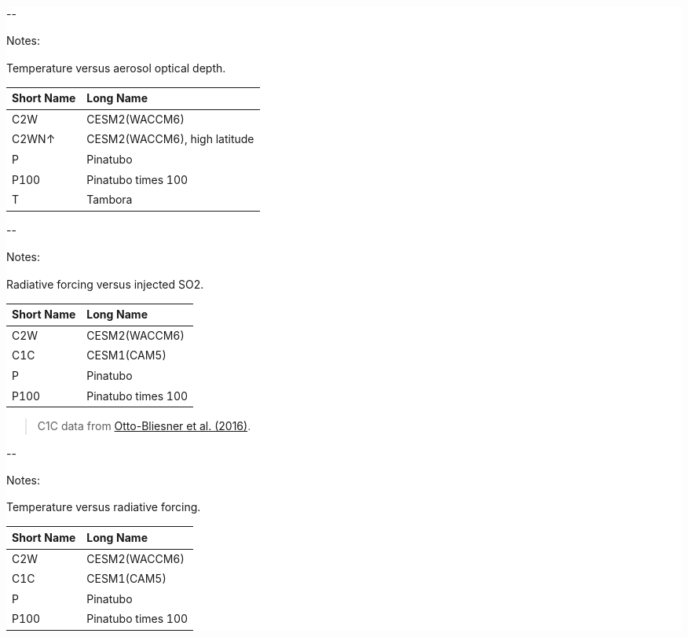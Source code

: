 --




Notes:

Temperature versus aerosol optical depth.

| Short Name | Long Name                    |
| :--------- | :--------------------------- |
| C2W        | CESM2(WACCM6)                |
| C2WN↑      | CESM2(WACCM6), high latitude |
| P          | Pinatubo                     |
| P100       | Pinatubo times 100           |
| T          | Tambora                      |

--




Notes:

Radiative forcing versus injected SO2.

| Short Name | Long Name                    |
| :--------- | :--------------------------- |
| C2W        | CESM2(WACCM6)                |
| C1C        | CESM1(CAM5)                  |
| P          | Pinatubo                     |
| P100       | Pinatubo times 100           |

> C1C data from
> <a href="https://doi.org/10.1175/BAMS-D-14-00233.1" data-citation-key="@ottobliesner2016">Otto-Bliesner et al. (2016)</a>.

--




Notes:

Temperature versus radiative forcing.

| Short Name | Long Name                    |
| :--------- | :--------------------------- |
| C2W        | CESM2(WACCM6)                |
| C1C        | CESM1(CAM5)                  |
| P          | Pinatubo                     |
| P100       | Pinatubo times 100           |
